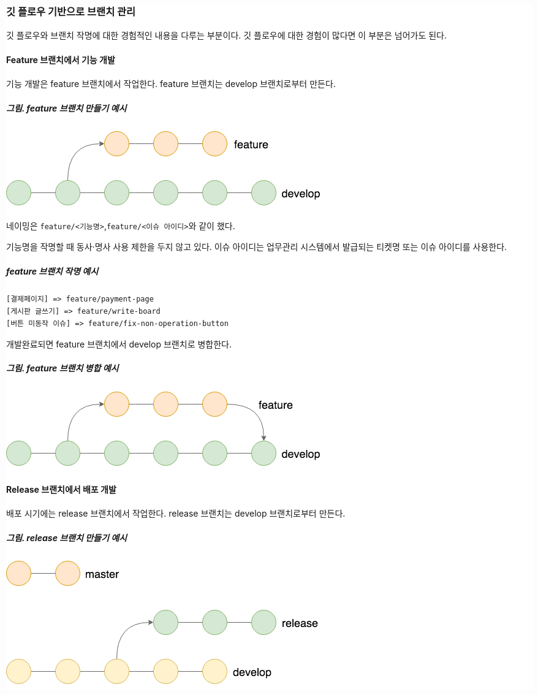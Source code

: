 ### 깃 플로우 기반으로 브랜치 관리
깃 플로우와 브랜치 작명에 대한 경험적인 내용을 다루는 부분이다. 깃 플로우에 대한 경험이 많다면 이 부분은 넘어가도 된다.

#### Feature 브랜치에서 기능 개발
기능 개발은 feature 브랜치에서 작업한다. feature 브랜치는 develop 브랜치로부터 만든다.

##### 그림. feature 브랜치 만들기 예시
![](../img/git-scm-experience/3.png)<br>

네이밍은 `feature/<기능명>`,`feature/<이슈 아이디>`와 같이 했다.

기능명을 작명할 때 동사·명사 사용 제한을 두지 않고 있다. 이슈 아이디는 업무관리 시스템에서 발급되는 티켓명 또는 이슈 아이디를 사용한다.

##### feature 브랜치 작명 예시
```
[결제페이지] => feature/payment-page
[게시판 글쓰기] => feature/write-board
[버튼 미동작 이슈] => feature/fix-non-operation-button
```
개발완료되면 feature 브랜치에서 develop 브랜치로 병합한다.

##### 그림. feature 브랜치 병합 예시
![](../img/git-scm-experience/4.png)

#### Release 브랜치에서 배포 개발
배포 시기에는 release 브랜치에서 작업한다. release 브랜치는 develop 브랜치로부터 만든다.

##### 그림. release 브랜치 만들기 예시
![](../img/git-scm-experience/5.png)<br>
